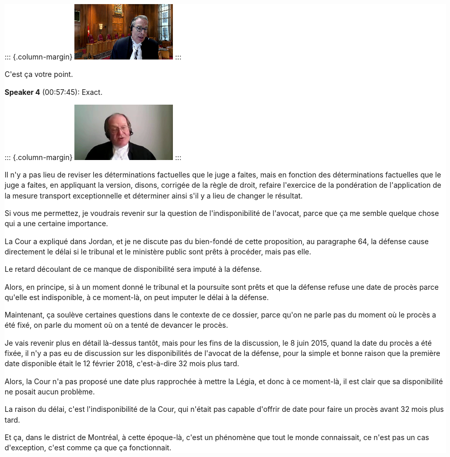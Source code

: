 ::: {.column-margin}
![](3455.png)
:::

C'est ça votre point.

**Speaker 4** (00:57:45): Exact.

::: {.column-margin}
![](3727.png)
:::

Il n'y a pas lieu de reviser les déterminations factuelles que le juge a faites, mais en fonction des déterminations factuelles que le juge a faites, en appliquant la version, disons, corrigée de la règle de droit, refaire l'exercice de la pondération de l'application de la mesure transport exceptionnelle et déterminer ainsi s'il y a lieu de changer le résultat.

Si vous me permettez, je voudrais revenir sur la question de l'indisponibilité de l'avocat, parce que ça me semble quelque chose qui a une certaine importance.

La Cour a expliqué dans Jordan, et je ne discute pas du bien-fondé de cette proposition, au paragraphe 64, la défense cause directement le délai si le tribunal et le ministère public sont prêts à procéder, mais pas elle.

Le retard découlant de ce manque de disponibilité sera imputé à la défense.

Alors, en principe, si à un moment donné le tribunal et la poursuite sont prêts et que la défense refuse une date de procès parce qu'elle est indisponible, à ce moment-là, on peut imputer le délai à la défense.

Maintenant, ça soulève certaines questions dans le contexte de ce dossier, parce qu'on ne parle pas du moment où le procès a été fixé, on parle du moment où on a tenté de devancer le procès.

Je vais revenir plus en détail là-dessus tantôt, mais pour les fins de la discussion, le 8 juin 2015, quand la date du procès a été fixée, il n'y a pas eu de discussion sur les disponibilités de l'avocat de la défense, pour la simple et bonne raison que la première date disponible était le 12 février 2018, c'est-à-dire 32 mois plus tard.

Alors, la Cour n'a pas proposé une date plus rapprochée à mettre la Légia, et donc à ce moment-là, il est clair que sa disponibilité ne posait aucun problème.

La raison du délai, c'est l'indisponibilité de la Cour, qui n'était pas capable d'offrir de date pour faire un procès avant 32 mois plus tard.

Et ça, dans le district de Montréal, à cette époque-là, c'est un phénomène que tout le monde connaissait, ce n'est pas un cas d'exception, c'est comme ça que ça fonctionnait.
